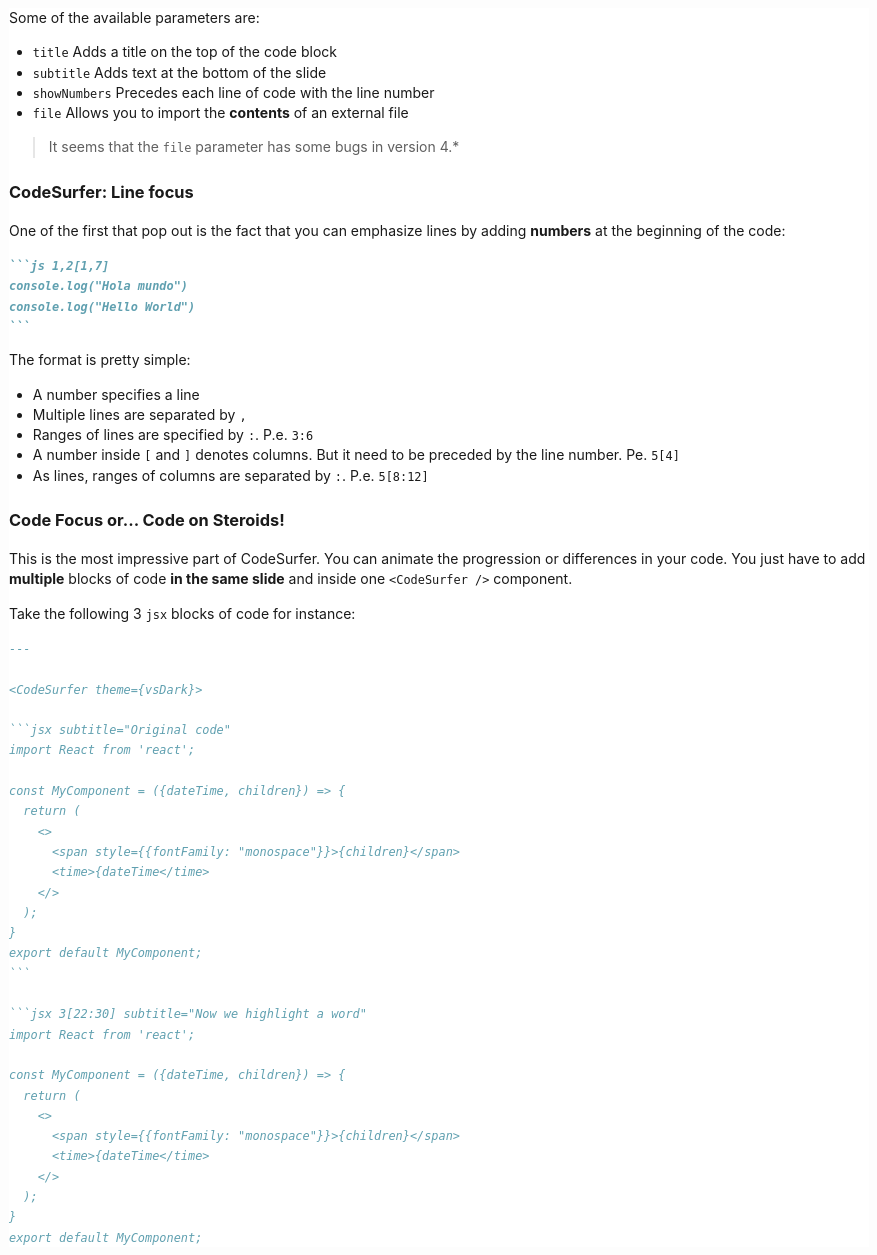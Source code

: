 Some of the available parameters are:

- `title` Adds a title on the top of the code block
- `subtitle` Adds text at the bottom of the slide
- `showNumbers` Precedes each line of code with the line number
- `file` Allows you to import the **contents** of an external file

> It seems that the `file` parameter has some bugs in version 4.\*

### CodeSurfer: Line focus

One of the first that pop out is the fact that you can emphasize lines by adding **numbers** at the beginning of the code:

````markdown
```js 1,2[1,7]
console.log("Hola mundo")
console.log("Hello World")
```
````

The format is pretty simple:

- A number specifies a line
- Multiple lines are separated by `,`
- Ranges of lines are specified by `:`. P.e. `3:6`
- A number inside `[` and `]` denotes columns. But it need to be preceded by the line number. Pe. `5[4]`
- As lines, ranges of columns are separated by `:`. P.e. `5[8:12]`

### Code Focus or... **Code on Steroids!**

This is the most impressive part of CodeSurfer. You can animate the progression or differences in your code. You just have to add **multiple** blocks of code **in the same slide** and inside one `<CodeSurfer />` component.

Take the following 3 `jsx` blocks of code for instance:

````markdown
---

<CodeSurfer theme={vsDark}>

```jsx subtitle="Original code"
import React from 'react';

const MyComponent = ({dateTime, children}) => {
  return (
    <>
      <span style={{fontFamily: "monospace"}}>{children}</span>
      <time>{dateTime</time>
    </>
  );
}
export default MyComponent;
```

```jsx 3[22:30] subtitle="Now we highlight a word"
import React from 'react';

const MyComponent = ({dateTime, children}) => {
  return (
    <>
      <span style={{fontFamily: "monospace"}}>{children}</span>
      <time>{dateTime</time>
    </>
  );
}
export default MyComponent;
````